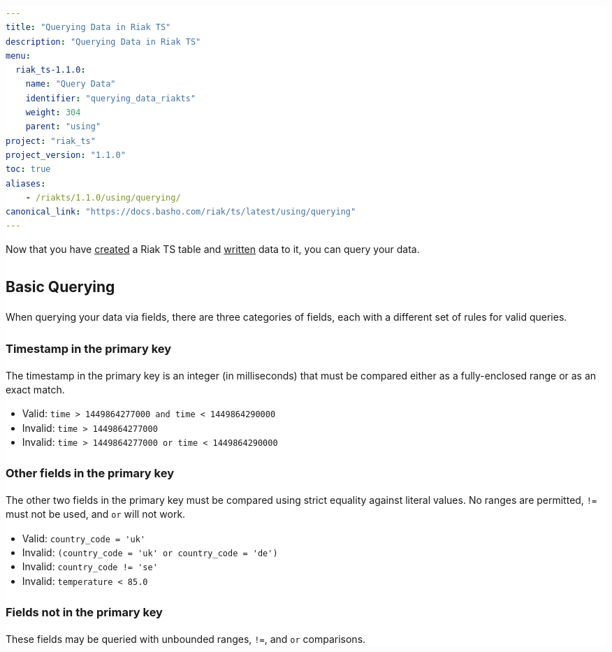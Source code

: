 ```yaml
---
title: "Querying Data in Riak TS"
description: "Querying Data in Riak TS"
menu:
  riak_ts-1.1.0:
    name: "Query Data"
    identifier: "querying_data_riakts"
    weight: 304
    parent: "using"
project: "riak_ts"
project_version: "1.1.0"
toc: true
aliases:
    - /riakts/1.1.0/using/querying/
canonical_link: "https://docs.basho.com/riak/ts/latest/using/querying"
---
```


[table arch]: ../../learn-about/tablearchitecture
[activating]: ../creating-activating/
[writing]: ../writingdata/


Now that you have [created][activating] a Riak TS table and [written][writing] data to it, you can query your data.


## Basic Querying

When querying your data via fields, there are three categories of fields, each with a different set of rules for valid queries.


### Timestamp in the primary key

The timestamp in the primary key is an integer (in milliseconds) that must be compared either as a fully-enclosed range or as an exact match.

* Valid: `time > 1449864277000 and time < 1449864290000`
* Invalid: `time > 1449864277000`
* Invalid: `time > 1449864277000 or time < 1449864290000`


### Other fields in the primary key

The other two fields in the primary key must be compared using strict equality against literal values. No ranges are permitted, `!=` must not be used, and `or` will not work.

* Valid: `country_code = 'uk'`
* Invalid: `(country_code = 'uk' or country_code = 'de')`
* Invalid: `country_code != 'se'`
* Invalid: `temperature < 85.0`


### Fields not in the primary key

These fields may be queried with unbounded ranges, `!=`, and `or` comparisons.

